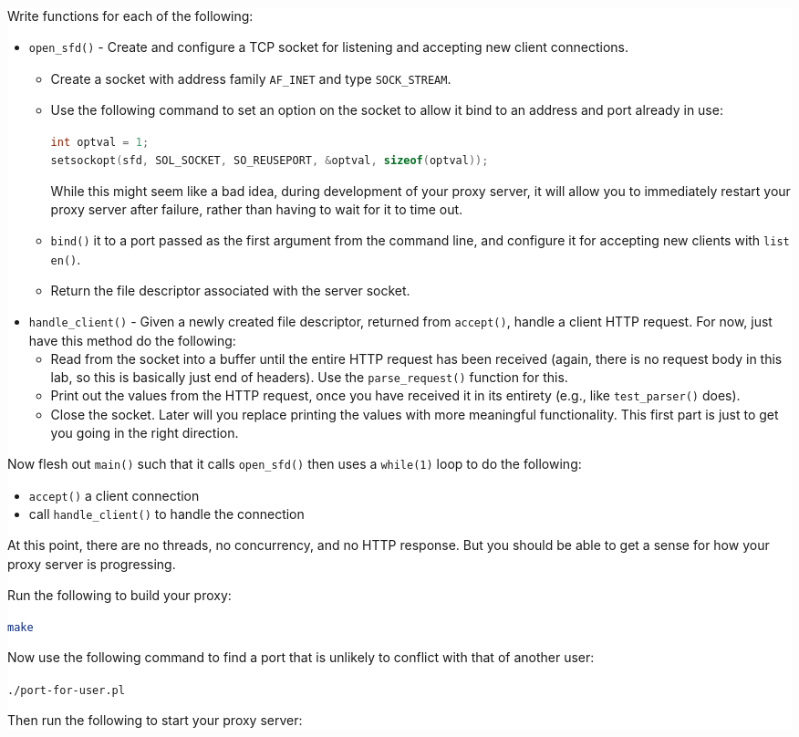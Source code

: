 Write functions for each of the following:

 - `open_sfd()` - Create and configure a TCP socket for listening and accepting
   new client connections.
   - Create a socket with address family `AF_INET` and type
     `SOCK_STREAM`.
   - Use the following command to set an option on the socket to
     allow it bind to an address and port already in use:

     ```c
     int optval = 1;
     setsockopt(sfd, SOL_SOCKET, SO_REUSEPORT, &optval, sizeof(optval));
     ```

     While this might seem like a bad idea, during development of your proxy
     server, it will allow you to immediately restart your proxy server after
     failure, rather than having to wait for it to time out.

   - `bind()` it to a port passed as the first argument from the
     command line, and configure it for accepting new clients with `listen()`.

   - Return the file descriptor associated with the server socket.
 - `handle_client()` - Given a newly created file descriptor, returned from
   `accept()`, handle a client HTTP request.  For now, just have this method do
   the following:
   - Read from the socket into a buffer until the entire HTTP request has been
     received (again, there is no request body in this lab, so this is
     basically just end of headers).  Use the `parse_request()` function for this.
   - Print out the values from the HTTP request, once you have received it in
     its entirety (e.g., like `test_parser()` does).
   - Close the socket.
   Later will you replace printing the values with more meaningful
   functionality. This first part is just to get you going in the right
   direction.

Now flesh out `main()` such that it calls `open_sfd()` then uses a `while(1)`
loop to do the following:
 - `accept()` a client connection
 - call `handle_client()` to handle the connection

At this point, there are no threads, no concurrency, and no HTTP response.
But you should be able to get a sense for how your proxy server is progressing.

Run the following to build your proxy:

```bash
make
```

Now use the following command to find a port that is unlikely to conflict with
that of another user:

```bash
./port-for-user.pl
```

Then run the following to start your proxy server:
